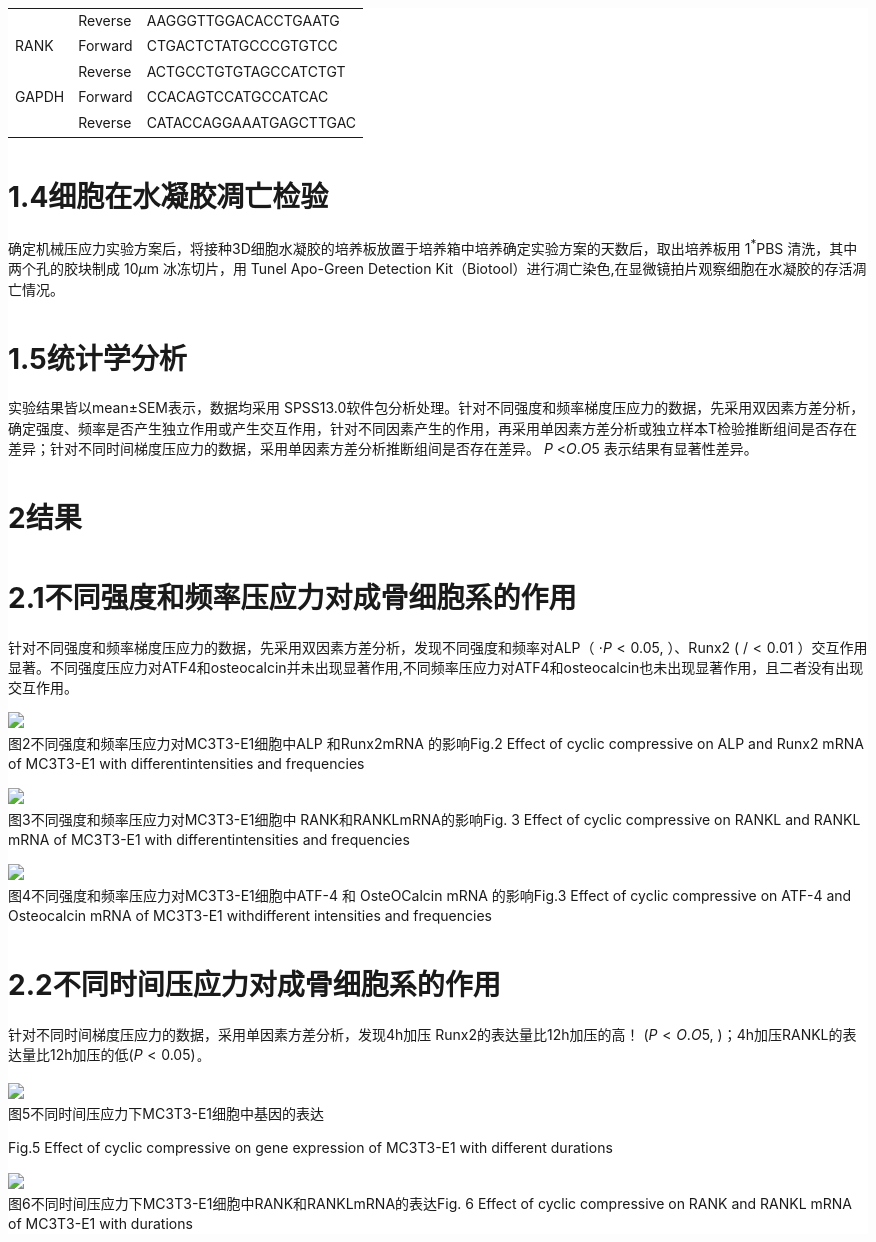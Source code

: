 <html><body><table><tr><td></td><td>Reverse</td><td>AAGGGTTGGACACCTGAATG</td></tr><tr><td rowspan="2">RANK</td><td>Forward</td><td>CTGACTCTATGCCCGTGTCC</td></tr><tr><td>Reverse</td><td>ACTGCCTGTGTAGCCATCTGT</td></tr><tr><td rowspan="2">GAPDH</td><td>Forward</td><td>CCACAGTCCATGCCATCAC</td></tr><tr><td>Reverse</td><td>CATACCAGGAAATGAGCTTGAC</td></tr></table></body></html>

# 1.4细胞在水凝胶凋亡检验

确定机械压应力实验方案后，将接种3D细胞水凝胶的培养板放置于培养箱中培养确定实验方案的天数后，取出培养板用 $1 ^ { \ast } \mathsf { P B S }$ 清洗，其中两个孔的胶块制成 $1 0 \mu \mathrm { m }$ 冰冻切片，用 Tunel Apo-Green Detection Kit（Biotool）进行凋亡染色,在显微镜拍片观察细胞在水凝胶的存活凋亡情况。

# 1.5统计学分析

实验结果皆以mean±SEM表示，数据均采用 SPSS13.0软件包分析处理。针对不同强度和频率梯度压应力的数据，先采用双因素方差分析，确定强度、频率是否产生独立作用或产生交互作用，针对不同因素产生的作用，再采用单因素方差分析或独立样本T检验推断组间是否存在差异；针对不同时间梯度压应力的数据，采用单因素方差分析推断组间是否存在差异。 $\textstyle P { \ < } O . O 5$ 表示结果有显著性差异。

# 2结果

# 2.1不同强度和频率压应力对成骨细胞系的作用

针对不同强度和频率梯度压应力的数据，先采用双因素方差分析，发现不同强度和频率对ALP（ $\cdot P { < } 0 . 0 5 ,$ ）、Runx2 ( $/ { < } 0 . 0 1$ ）交互作用显著。不同强度压应力对ATF4和osteocalcin并未出现显著作用,不同频率压应力对ATF4和osteocalcin也未出现显著作用，且二者没有出现交互作用。

![](images/b2079b1cdd5b1b6f73a4d3a32304559d095ee776dc63f026e00daef5233fd8a9.jpg)  
图2不同强度和频率压应力对MC3T3-E1细胞中ALP 和Runx2mRNA 的影响Fig.2 Effect of cyclic compressive on ALP and Runx2 mRNA of MC3T3-E1 with differentintensities and frequencies

![](images/050bf3b5ad44e48834cd7e529ca8a02bd9c635c47b328cdc269083fddd788966.jpg)  
图3不同强度和频率压应力对MC3T3-E1细胞中 RANK和RANKLmRNA的影响Fig. 3 Effect of cyclic compressive on RANKL and RANKL mRNA of MC3T3-E1 with differentintensities and frequencies

![](images/d70a49e347ddab5c8f6f6e6542b2193f0eb35c262bd38a62069c5446225147ba.jpg)  
图4不同强度和频率压应力对MC3T3-E1细胞中ATF-4 和 OsteOCalcin mRNA 的影响Fig.3 Effect of cyclic compressive on ATF-4 and Osteocalcin mRNA of MC3T3-E1 withdifferent intensities and frequencies

# 2.2不同时间压应力对成骨细胞系的作用

针对不同时间梯度压应力的数据，采用单因素方差分析，发现4h加压 Runx2的表达量比12h加压的高！ $( P { < } O . O 5 ,$ )；4h加压RANKL的表达量比12h加压的低$( P { < } 0 . 0 5 ) _ { \circ }$

![](images/6beb65ea666c7537a5acc9619d4e6e0de9985c2d717e218c951e94c31d471ce3.jpg)  
图5不同时间压应力下MC3T3-E1细胞中基因的表达

Fig.5 Effect of cyclic compressive on gene expression of MC3T3-E1 with different durations

![](images/b776d2993fcac2df74cc3b8707405e2bcbd8645321cac2600a4ddc0f802ced92.jpg)  
图6不同时间压应力下MC3T3-E1细胞中RANK和RANKLmRNA的表达Fig. 6 Effect of cyclic compressive on RANK and RANKL mRNA of MC3T3-E1 with durations
